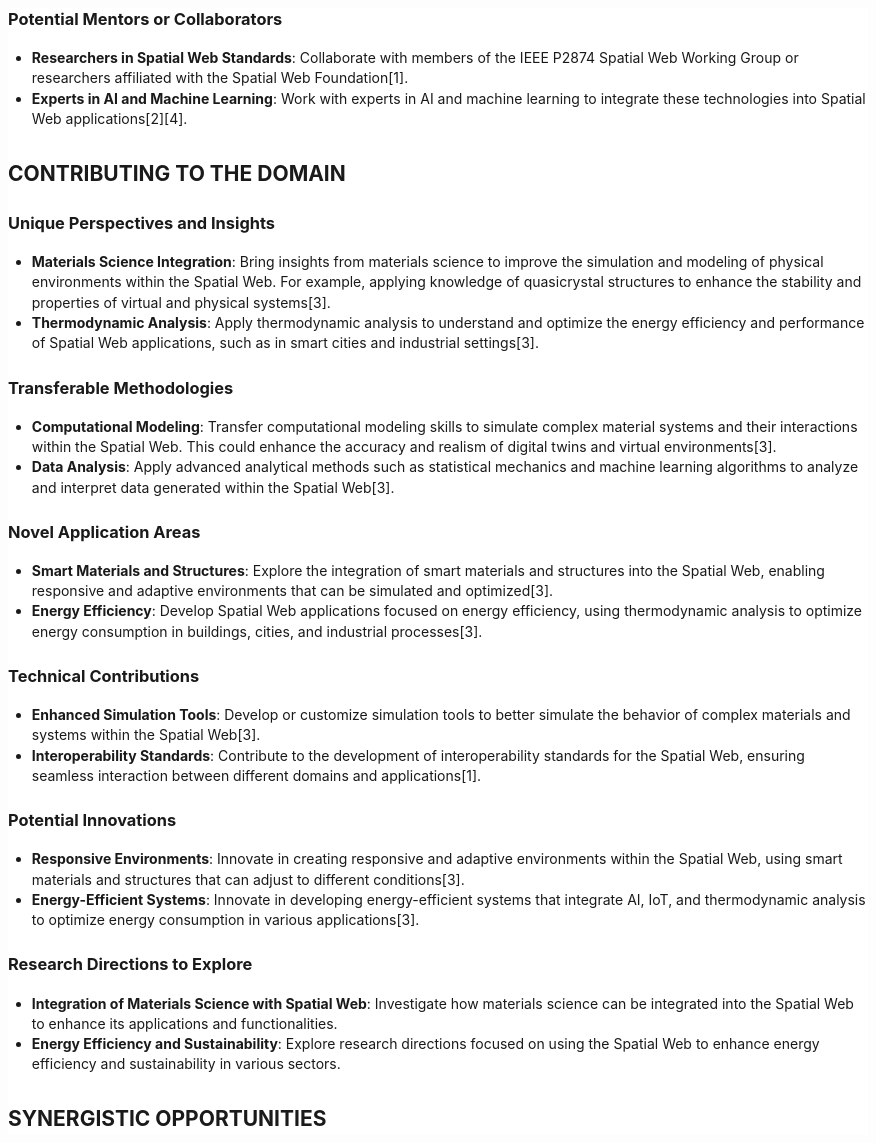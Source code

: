 ### Potential Mentors or Collaborators
- **Researchers in Spatial Web Standards**: Collaborate with members of the IEEE P2874 Spatial Web Working Group or researchers affiliated with the Spatial Web Foundation[1].
- **Experts in AI and Machine Learning**: Work with experts in AI and machine learning to integrate these technologies into Spatial Web applications[2][4].

## CONTRIBUTING TO THE DOMAIN

### Unique Perspectives and Insights
- **Materials Science Integration**: Bring insights from materials science to improve the simulation and modeling of physical environments within the Spatial Web. For example, applying knowledge of quasicrystal structures to enhance the stability and properties of virtual and physical systems[3].
- **Thermodynamic Analysis**: Apply thermodynamic analysis to understand and optimize the energy efficiency and performance of Spatial Web applications, such as in smart cities and industrial settings[3].

### Transferable Methodologies
- **Computational Modeling**: Transfer computational modeling skills to simulate complex material systems and their interactions within the Spatial Web. This could enhance the accuracy and realism of digital twins and virtual environments[3].
- **Data Analysis**: Apply advanced analytical methods such as statistical mechanics and machine learning algorithms to analyze and interpret data generated within the Spatial Web[3].

### Novel Application Areas
- **Smart Materials and Structures**: Explore the integration of smart materials and structures into the Spatial Web, enabling responsive and adaptive environments that can be simulated and optimized[3].
- **Energy Efficiency**: Develop Spatial Web applications focused on energy efficiency, using thermodynamic analysis to optimize energy consumption in buildings, cities, and industrial processes[3].

### Technical Contributions
- **Enhanced Simulation Tools**: Develop or customize simulation tools to better simulate the behavior of complex materials and systems within the Spatial Web[3].
- **Interoperability Standards**: Contribute to the development of interoperability standards for the Spatial Web, ensuring seamless interaction between different domains and applications[1].

### Potential Innovations
- **Responsive Environments**: Innovate in creating responsive and adaptive environments within the Spatial Web, using smart materials and structures that can adjust to different conditions[3].
- **Energy-Efficient Systems**: Innovate in developing energy-efficient systems that integrate AI, IoT, and thermodynamic analysis to optimize energy consumption in various applications[3].

### Research Directions to Explore
- **Integration of Materials Science with Spatial Web**: Investigate how materials science can be integrated into the Spatial Web to enhance its applications and functionalities.
- **Energy Efficiency and Sustainability**: Explore research directions focused on using the Spatial Web to enhance energy efficiency and sustainability in various sectors.

## SYNERGISTIC OPPORTUNITIES
